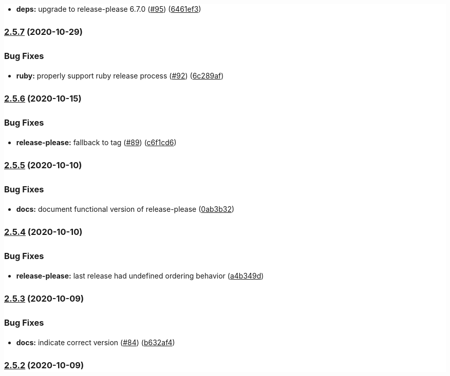 * **deps:** upgrade to release-please 6.7.0 ([#95](https://www.github.com/google-github-actions/release-please-action/issues/95)) ([6461ef3](https://www.github.com/google-github-actions/release-please-action/commit/6461ef332678b2989b09860f8d6b0652cd7a8432))

### [2.5.7](https://www.github.com/google-github-actions/release-please-action/compare/v2.5.6...v2.5.7) (2020-10-29)


### Bug Fixes

* **ruby:** properly support ruby release process ([#92](https://www.github.com/google-github-actions/release-please-action/issues/92)) ([6c289af](https://www.github.com/google-github-actions/release-please-action/commit/6c289af7b611b6019c67c2285397d905380962ac))

### [2.5.6](https://www.github.com/GoogleCloudPlatform/release-please-action/compare/v2.5.5...v2.5.6) (2020-10-15)


### Bug Fixes

* **release-please:** fallback to tag ([#89](https://www.github.com/GoogleCloudPlatform/release-please-action/issues/89)) ([c6f1cd6](https://www.github.com/GoogleCloudPlatform/release-please-action/commit/c6f1cd680fabd9729dc13f6bde59ed5160acb9a3))

### [2.5.5](https://www.github.com/GoogleCloudPlatform/release-please-action/compare/v2.5.4...v2.5.5) (2020-10-10)


### Bug Fixes

* **docs:** document functional version of release-please ([0ab3b32](https://www.github.com/GoogleCloudPlatform/release-please-action/commit/0ab3b3257c9f07aa7e7f2ef5b843556b277b53f5))

### [2.5.4](https://www.github.com/GoogleCloudPlatform/release-please-action/compare/v2.5.3...v2.5.4) (2020-10-10)


### Bug Fixes

* **release-please:** last release had undefined ordering behavior ([a4b349d](https://www.github.com/GoogleCloudPlatform/release-please-action/commit/a4b349d8a8462722f0d1c246581650a4788b76ee))

### [2.5.3](https://www.github.com/GoogleCloudPlatform/release-please-action/compare/v2.5.2...v2.5.3) (2020-10-09)


### Bug Fixes

* **docs:** indicate correct version ([#84](https://www.github.com/GoogleCloudPlatform/release-please-action/issues/84)) ([b632af4](https://www.github.com/GoogleCloudPlatform/release-please-action/commit/b632af41016a545a6e7ee6ecd9b9325538c88e28))

### [2.5.2](https://www.github.com/GoogleCloudPlatform/release-please-action/compare/v2.5.1...v2.5.2) (2020-10-09)
